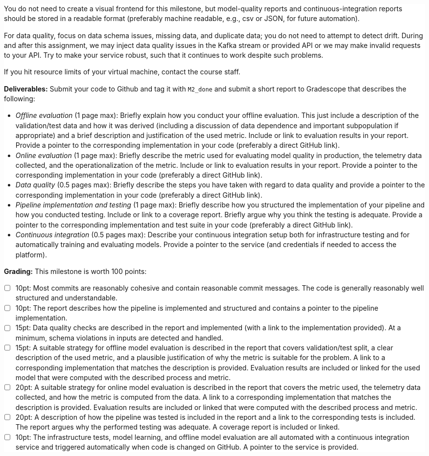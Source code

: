 You do not need to create a visual frontend for this milestone, but model-quality reports and continuous-integration reports should be stored in a readable format (preferably machine readable, e.g., csv or JSON, for future automation).

For data quality, focus on data schema issues, missing data, and duplicate data; you do not need to attempt to detect drift. During and after this assignment, we may inject data quality issues in the Kafka stream or provided API or we may make invalid requests to your API. Try to make your service robust, such that it continues to work despite such problems.

If you hit resource limits of your virtual machine, contact the course staff.

**Deliverables:** Submit your code to Github and tag it with `M2_done` and submit a short report to Gradescope that describes the following:

* *Offline evaluation* (1 page max): Briefly explain how you conduct your offline evaluation. This just include a description of the validation/test data and how it was derived (including a discussion of data dependence and important subpopulation if appropriate) and a brief description and justification of the used metric. Include or link to evaluation results in your report. Provide a pointer to the corresponding implementation in your code (preferably a direct GitHub link).
* *Online evaluation* (1 page max): Briefly describe the metric used for evaluating model quality in production, the telemetry data collected, and the operationalization of the metric. Include or link to evaluation results in your report. Provide a pointer to the corresponding implementation in your code (preferably a direct GitHub link).
* *Data quality* (0.5 pages max): Briefly describe the steps you have taken with regard to data quality and provide a pointer to the corresponding implementation in your code (preferably a direct GitHub link).
* *Pipeline implementation and testing* (1 page max): Briefly describe how you structured the implementation of your pipeline and how you conducted testing. Include or link to a coverage report. Briefly argue why you think the testing is adequate. Provide a pointer to the corresponding implementation and test suite in your code (preferably a direct GitHub link).
* *Continuous integration* (0.5 pages max): Describe your continuous integration setup both for infrastructure testing and for automatically training and evaluating models. Provide a pointer to the service (and credentials if needed to access the platform).

**Grading:** This milestone is worth 100 points: 

* [ ] 10pt: Most commits are reasonably cohesive and contain reasonable commit messages. The code is generally reasonably well structured and understandable.
* [ ] 10pt: The report describes how the pipeline is implemented and structured and contains a pointer to the pipeline implementation. 
* [ ] 15pt: Data quality checks are described in the report and implemented (with a link to the implementation provided). At a minimum, schema violations in inputs are detected and handled.
* [ ] 15pt: A suitable strategy for offline model evaluation is described in the report that covers validation/test split, a clear description of the used metric, and a plausible justification of why the metric is suitable for the problem. A link to a corresponding implementation that matches the description is provided. Evaluation results are included or linked for the used model that were computed with the described process and metric.
* [ ] 20pt: A suitable strategy for online model evaluation is described in the report that covers the metric used, the telemetry data collected, and how the metric is computed from the data. A link to a corresponding implementation that matches the description is provided. Evaluation results are included or linked that were computed with the described process and metric.
* [ ] 20pt: A description of how the pipeline was tested is included in the report and a link to the corresponding tests is included. The report argues why the performed testing was adequate. A coverage report is included or linked.
* [ ] 10pt: The infrastructure tests, model learning, and offline model evaluation are all automated with a continuous integration service and triggered automatically when code is changed on GitHub. A pointer to the service is provided.
